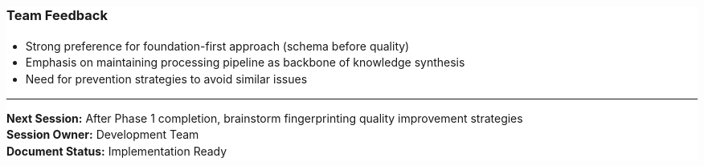### Team Feedback
- Strong preference for foundation-first approach (schema before quality)
- Emphasis on maintaining processing pipeline as backbone of knowledge synthesis
- Need for prevention strategies to avoid similar issues

---

**Next Session:** After Phase 1 completion, brainstorm fingerprinting quality improvement strategies  
**Session Owner:** Development Team  
**Document Status:** Implementation Ready